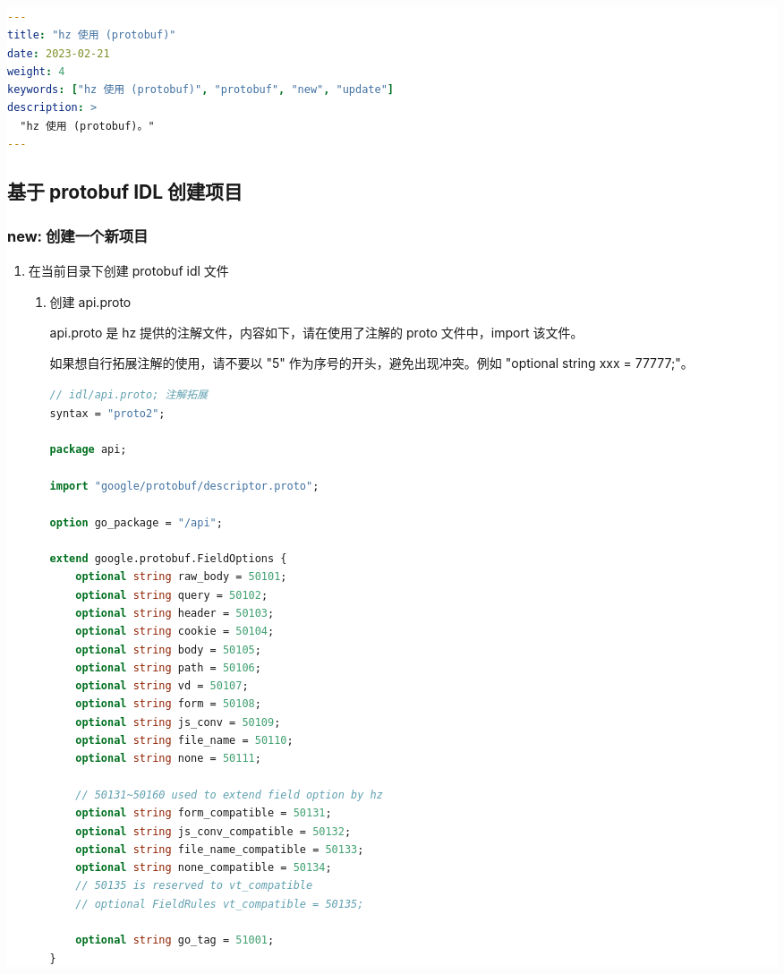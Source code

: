 ```yaml
---
title: "hz 使用 (protobuf)"
date: 2023-02-21
weight: 4
keywords: ["hz 使用 (protobuf)", "protobuf", "new", "update"]
description: >
  "hz 使用 (protobuf)。"  
---
```


## 基于 protobuf IDL 创建项目

### new: 创建一个新项目

1. 在当前目录下创建 protobuf idl 文件

   1. 创建 api.proto

      api.proto 是 hz 提供的注解文件，内容如下，请在使用了注解的 proto 文件中，import 该文件。

      如果想自行拓展注解的使用，请不要以 "5" 作为序号的开头，避免出现冲突。例如 "optional string xxx = 77777;"。

      ```protobuf
      // idl/api.proto; 注解拓展
      syntax = "proto2";

      package api;

      import "google/protobuf/descriptor.proto";

      option go_package = "/api";

      extend google.protobuf.FieldOptions {
          optional string raw_body = 50101;
          optional string query = 50102;
          optional string header = 50103;
          optional string cookie = 50104;
          optional string body = 50105;
          optional string path = 50106;
          optional string vd = 50107;
          optional string form = 50108;
          optional string js_conv = 50109;
          optional string file_name = 50110;
          optional string none = 50111;
    
          // 50131~50160 used to extend field option by hz
          optional string form_compatible = 50131;
          optional string js_conv_compatible = 50132;
          optional string file_name_compatible = 50133;
          optional string none_compatible = 50134;
          // 50135 is reserved to vt_compatible
          // optional FieldRules vt_compatible = 50135;
    
          optional string go_tag = 51001;
      }
